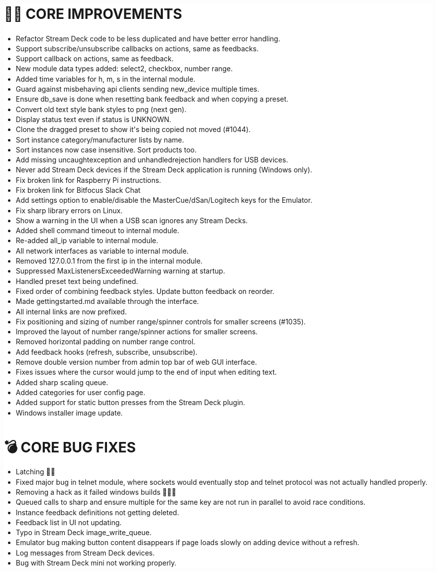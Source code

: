 # 👍🏻  CORE IMPROVEMENTS
* Refactor Stream Deck code to be less duplicated and have better error handling.
* Support subscribe/unsubscribe callbacks on actions, same as feedbacks.
* Support callback on actions, same as feedback.
* New module data types added: select2, checkbox, number range.
* Added time variables for h, m, s in the internal module.
* Guard against misbehaving api clients sending new_device multiple times.
* Ensure db_save is done when resetting bank feedback and when copying a preset.
* Convert old text style bank styles to png (next gen).
* Display status text even if status is UNKNOWN.
* Clone the dragged preset to show it's being copied not moved (#1044).
* Sort instance category/manufacturer lists by name.
* Sort instances now case insensitive. Sort products too.
* Add missing uncaughtexception and unhandledrejection handlers for USB devices.
* Never add Stream Deck devices if the Stream Deck application is running (Windows only).
* Fix broken link for Raspberry Pi instructions.
* Fix broken link for Bitfocus Slack Chat
* Add settings option to enable/disable the MasterCue/dSan/Logitech keys for the Emulator.
* Fix sharp library errors on Linux.
* Show a warning in the UI when a USB scan ignores any Stream Decks.
* Added shell command timeout to internal module.
* Re-added all_ip variable to internal module.
* All network interfaces as variable to internal module.
* Removed 127.0.0.1 from the first ip in the internal module.
* Suppressed MaxListenersExceededWarning warning at startup.
* Handled preset text being undefined.
* Fixed order of combining feedback styles. Update button feedback on reorder.
* Made gettingstarted.md available through the interface.
* All internal links are now prefixed.
* Fix positioning and sizing of number range/spinner controls for smaller screens (#1035).
* Improved the layout of number range/spinner actions for smaller screens.
* Removed horizontal padding on number range control.
* Add feedback hooks (refresh, subscribe, unsubscribe).
* Remove double version number from admin top bar of web GUI interface.
* Fixes issues where the cursor would jump to the end of input when editing text.
* Added sharp scaling queue.
* Added categories for user config page.
* Added support for static button presses from the Stream Deck plugin.
* Windows installer image update.

# 💣  CORE BUG FIXES
* Latching 🙌🏻
* Fixed major bug in telnet module, where sockets would eventually stop and telnet protocol was not actually handled properly.
* Removing a hack as it failed windows builds 🤷🏻‍♂️
* Queued calls to sharp and ensure multiple for the same key are not run in parallel to avoid race conditions.
* Instance feedback definitions not getting deleted.
* Feedback list in UI not updating.
* Typo in Stream Deck image_write_queue.
* Emulator bug making button content disappears if page loads slowly on adding device without a refresh.
* Log messages from Stream Deck devices.
* Bug with Stream Deck mini not working properly.
